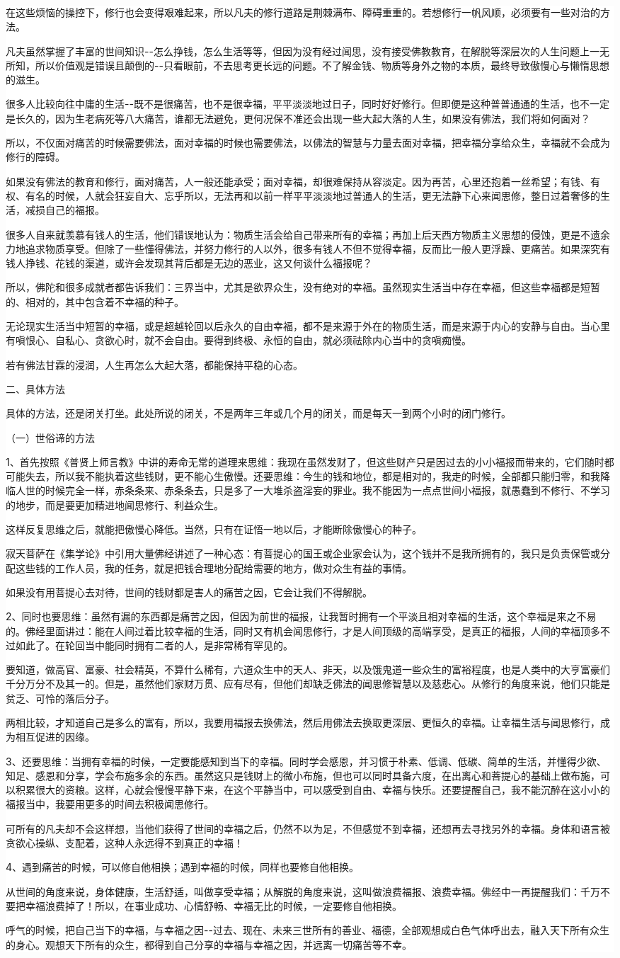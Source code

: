 在这些烦恼的操控下，修行也会变得艰难起来，所以凡夫的修行道路是荆棘满布、障碍重重的。若想修行一帆风顺，必须要有一些对治的方法。

凡夫虽然掌握了丰富的世间知识--怎么挣钱，怎么生活等等，但因为没有经过闻思，没有接受佛教教育，在解脱等深层次的人生问题上一无所知，所以价值观是错误且颠倒的--只看眼前，不去思考更长远的问题。不了解金钱、物质等身外之物的本质，最终导致傲慢心与懒惰思想的滋生。

很多人比较向往中庸的生活--既不是很痛苦，也不是很幸福，平平淡淡地过日子，同时好好修行。但即便是这种普普通通的生活，也不一定是长久的，因为生老病死等八大痛苦，谁都无法避免，更何况保不准还会出现一些大起大落的人生，如果没有佛法，我们将如何面对？

所以，不仅面对痛苦的时候需要佛法，面对幸福的时候也需要佛法，以佛法的智慧与力量去面对幸福，把幸福分享给众生，幸福就不会成为修行的障碍。

如果没有佛法的教育和修行，面对痛苦，人一般还能承受；面对幸福，却很难保持从容淡定。因为再苦，心里还抱着一丝希望；有钱、有权、有名的时候，人就会狂妄自大、忘乎所以，无法再和以前一样平平淡淡地过普通人的生活，更无法静下心来闻思修，整日过着奢侈的生活，减损自己的福报。

很多人自来就羡慕有钱人的生活，他们错误地认为：物质生活会给自己带来所有的幸福；再加上后天西方物质主义思想的侵蚀，更是不遗余力地追求物质享受。但除了一些懂得佛法，并努力修行的人以外，很多有钱人不但不觉得幸福，反而比一般人更浮躁、更痛苦。如果深究有钱人挣钱、花钱的渠道，或许会发现其背后都是无边的恶业，这又何谈什么福报呢？

所以，佛陀和很多成就者都告诉我们：三界当中，尤其是欲界众生，没有绝对的幸福。虽然现实生活当中存在幸福，但这些幸福都是短暂的、相对的，其中包含着不幸福的种子。

无论现实生活当中短暂的幸福，或是超越轮回以后永久的自由幸福，都不是来源于外在的物质生活，而是来源于内心的安静与自由。当心里有嗔恨心、自私心、贪欲心时，就不会自由。要得到终极、永恒的自由，就必须祛除内心当中的贪嗔痴慢。

若有佛法甘霖的浸润，人生再怎么大起大落，都能保持平稳的心态。

二、具体方法

具体的方法，还是闭关打坐。此处所说的闭关，不是两年三年或几个月的闭关，而是每天一到两个小时的闭门修行。

（一）世俗谛的方法

1、首先按照《普贤上师言教》中讲的寿命无常的道理来思维：我现在虽然发财了，但这些财产只是因过去的小小福报而带来的，它们随时都可能失去，所以我不能执着这些钱财，更不能心生傲慢。还要思维：今生的钱和地位，都是相对的，我走的时候，全部都只能归零，和我降临人世的时候完全一样，赤条条来、赤条条去，只是多了一大堆杀盗淫妄的罪业。我不能因为一点点世间小福报，就愚蠢到不修行、不学习的地步，而是要更加精进地闻思修行、利益众生。

这样反复思维之后，就能把傲慢心降低。当然，只有在证悟一地以后，才能断除傲慢心的种子。

寂天菩萨在《集学论》中引用大量佛经讲述了一种心态：有菩提心的国王或企业家会认为，这个钱并不是我所拥有的，我只是负责保管或分配这些钱的工作人员，我的任务，就是把钱合理地分配给需要的地方，做对众生有益的事情。

如果没有用菩提心去对待，世间的钱财都是害人的痛苦之因，它会让我们不得解脱。

2、同时也要思维：虽然有漏的东西都是痛苦之因，但因为前世的福报，让我暂时拥有一个平淡且相对幸福的生活，这个幸福是来之不易的。佛经里面讲过：能在人间过着比较幸福的生活，同时又有机会闻思修行，才是人间顶级的高端享受，是真正的福报，人间的幸福顶多不过如此了。在轮回当中能同时拥有二者的人，是非常稀有罕见的。

要知道，做高官、富豪、社会精英，不算什么稀有，六道众生中的天人、非天，以及饿鬼道一些众生的富裕程度，也是人类中的大亨富豪们千分万分不及其一的。但是，虽然他们家财万贯、应有尽有，但他们却缺乏佛法的闻思修智慧以及慈悲心。从修行的角度来说，他们只能是贫乏、可怜的落后分子。

两相比较，才知道自己是多么的富有，所以，我要用福报去换佛法，然后用佛法去换取更深层、更恒久的幸福。让幸福生活与闻思修行，成为相互促进的因缘。

3、还要思维：当拥有幸福的时候，一定要能感知到当下的幸福。同时学会感恩，并习惯于朴素、低调、低碳、简单的生活，并懂得少欲、知足、感恩和分享，学会布施多余的东西。虽然这只是钱财上的微小布施，但也可以同时具备六度，在出离心和菩提心的基础上做布施，可以积累很大的资粮。这样，心就会慢慢平静下来，在这个平静当中，可以感受到自由、幸福与快乐。还要提醒自己，我不能沉醉在这小小的福报当中，我要用更多的时间去积极闻思修行。

可所有的凡夫却不会这样想，当他们获得了世间的幸福之后，仍然不以为足，不但感觉不到幸福，还想再去寻找另外的幸福。身体和语言被贪欲心操纵、支配着，这种人永远得不到真正的幸福！

4、遇到痛苦的时候，可以修自他相换；遇到幸福的时候，同样也要修自他相换。

从世间的角度来说，身体健康，生活舒适，叫做享受幸福；从解脱的角度来说，这叫做浪费福报、浪费幸福。佛经中一再提醒我们：千万不要把幸福浪费掉了！所以，在事业成功、心情舒畅、幸福无比的时候，一定要修自他相换。

呼气的时候，把自己当下的幸福，与幸福之因--过去、现在、未来三世所有的善业、福德，全部观想成白色气体呼出去，融入天下所有众生的身心。观想天下所有的众生，都得到自己分享的幸福与幸福之因，并远离一切痛苦等不幸。
